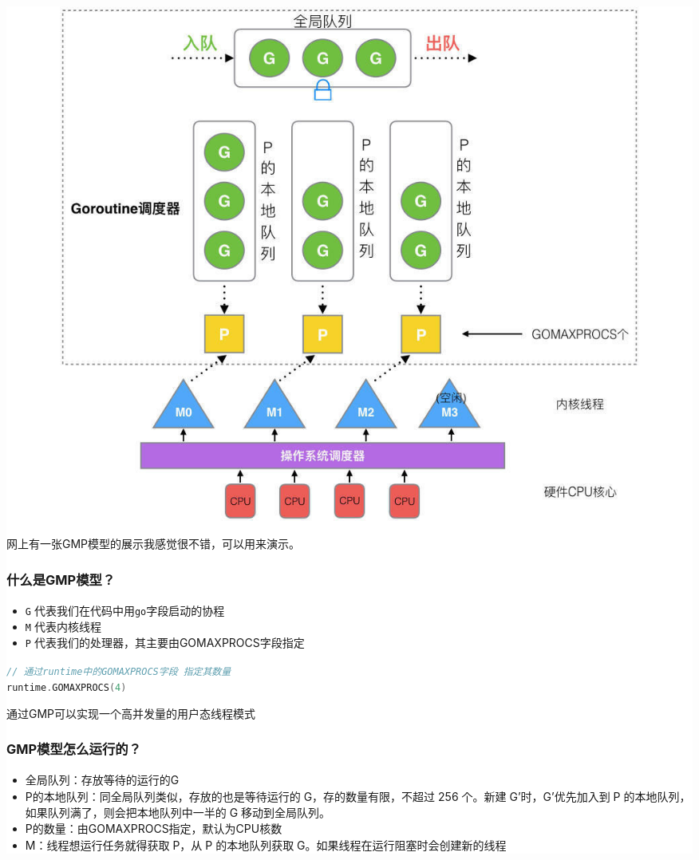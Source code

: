 ![GMP模型](/image/image.png)

网上有一张GMP模型的展示我感觉很不错，可以用来演示。

### 什么是GMP模型？

- `G` 代表我们在代码中用`go`字段启动的协程
- `M` 代表内核线程
- `P` 代表我们的处理器，其主要由GOMAXPROCS字段指定

```go
// 通过runtime中的GOMAXPROCS字段 指定其数量
runtime.GOMAXPROCS(4)
```

通过GMP可以实现一个高并发量的用户态线程模式

### GMP模型怎么运行的？

- 全局队列：存放等待的运行的G
- P的本地队列：同全局队列类似，存放的也是等待运行的 G，存的数量有限，不超过 256 个。新建 G’时，G’优先加入到 P 的本地队列，如果队列满了，则会把本地队列中一半的 G 移动到全局队列。
- P的数量：由GOMAXPROCS指定，默认为CPU核数
- M：线程想运行任务就得获取 P，从 P 的本地队列获取 G。如果线程在运行阻塞时会创建新的线程
